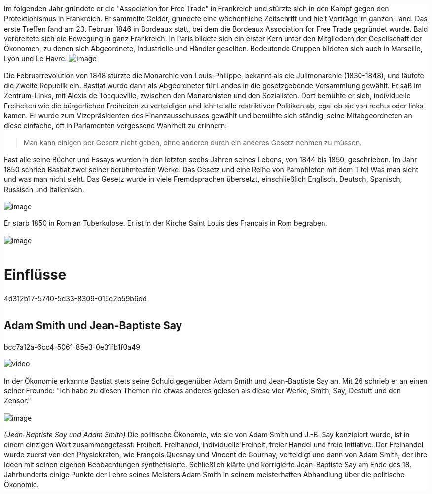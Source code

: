 Im folgenden Jahr gründete er die "Association for Free Trade" in Frankreich und stürzte sich in den Kampf gegen den Protektionismus in Frankreich. Er sammelte Gelder, gründete eine wöchentliche Zeitschrift und hielt Vorträge im ganzen Land.
Das erste Treffen fand am 23. Februar 1846 in Bordeaux statt, bei dem die Bordeaux Association for Free Trade gegründet wurde. Bald verbreitete sich die Bewegung in ganz Frankreich. In Paris bildete sich ein erster Kern unter den Mitgliedern der Gesellschaft der Ökonomen, zu denen sich Abgeordnete, Industrielle und Händler gesellten. Bedeutende Gruppen bildeten sich auch in Marseille, Lyon und Le Havre. ![image](assets/image/00/IMG24.webp)

Die Februarrevolution von 1848 stürzte die Monarchie von Louis-Philippe, bekannt als die Julimonarchie (1830-1848), und läutete die Zweite Republik ein. Bastiat wurde dann als Abgeordneter für Landes in die gesetzgebende Versammlung gewählt. Er saß im Zentrum-Links, mit Alexis de Tocqueville, zwischen den Monarchisten und den Sozialisten. Dort bemühte er sich, individuelle Freiheiten wie die bürgerlichen Freiheiten zu verteidigen und lehnte alle restriktiven Politiken ab, egal ob sie von rechts oder links kamen. Er wurde zum Vizepräsidenten des Finanzausschusses gewählt und bemühte sich ständig, seine Mitabgeordneten an diese einfache, oft in Parlamenten vergessene Wahrheit zu erinnern:

> Man kann einigen per Gesetz nicht geben, ohne anderen durch ein anderes Gesetz nehmen zu müssen.

Fast alle seine Bücher und Essays wurden in den letzten sechs Jahren seines Lebens, von 1844 bis 1850, geschrieben. Im Jahr 1850 schrieb Bastiat zwei seiner berühmtesten Werke: Das Gesetz und eine Reihe von Pamphleten mit dem Titel Was man sieht und was man nicht sieht. Das Gesetz wurde in viele Fremdsprachen übersetzt, einschließlich Englisch, Deutsch, Spanisch, Russisch und Italienisch.

![image](assets/image/00/IMG17.webp)

Er starb 1850 in Rom an Tuberkulose. Er ist in der Kirche Saint Louis des Français in Rom begraben.

![image](assets/image/00/IMG25.webp)

# Einflüsse

<partId>4d312b17-5740-5d33-8309-015e2b59b6dd</partId>

## Adam Smith und Jean-Baptiste Say

<chapterId>bcc7a12a-6cc4-5061-85e3-0e31fb1f0a49</chapterId>

![video](https://youtu.be/SbCbtAYwqBM?si=IXXMfjbRAagKqqbF)

In der Ökonomie erkannte Bastiat stets seine Schuld gegenüber Adam Smith und Jean-Baptiste Say an. Mit 26 schrieb er an einen seiner Freunde: "Ich habe zu diesen Themen nie etwas anderes gelesen als diese vier Werke, Smith, Say, Destutt und den Zensor."

![image](assets/image/01/IMG02.webp)

_(Jean-Baptiste Say und Adam Smith)_
Die politische Ökonomie, wie sie von Adam Smith und J.-B. Say konzipiert wurde, ist in einem einzigen Wort zusammengefasst: Freiheit. Freihandel, individuelle Freiheit, freier Handel und freie Initiative. Der Freihandel wurde zuerst von den Physiokraten, wie François Quesnay und Vincent de Gournay, verteidigt und dann von Adam Smith, der ihre Ideen mit seinen eigenen Beobachtungen synthetisierte. Schließlich klärte und korrigierte Jean-Baptiste Say am Ende des 18. Jahrhunderts einige Punkte der Lehre seines Meisters Adam Smith in seinem meisterhaften Abhandlung über die politische Ökonomie.

